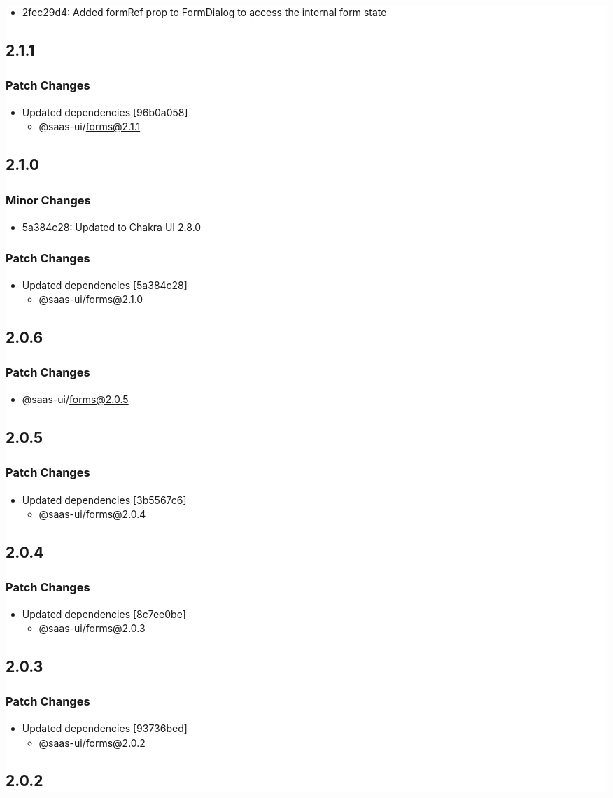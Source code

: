 - 2fec29d4: Added formRef prop to FormDialog to access the internal form state

## 2.1.1

### Patch Changes

- Updated dependencies [96b0a058]
  - @saas-ui/forms@2.1.1

## 2.1.0

### Minor Changes

- 5a384c28: Updated to Chakra UI 2.8.0

### Patch Changes

- Updated dependencies [5a384c28]
  - @saas-ui/forms@2.1.0

## 2.0.6

### Patch Changes

- @saas-ui/forms@2.0.5

## 2.0.5

### Patch Changes

- Updated dependencies [3b5567c6]
  - @saas-ui/forms@2.0.4

## 2.0.4

### Patch Changes

- Updated dependencies [8c7ee0be]
  - @saas-ui/forms@2.0.3

## 2.0.3

### Patch Changes

- Updated dependencies [93736bed]
  - @saas-ui/forms@2.0.2

## 2.0.2
